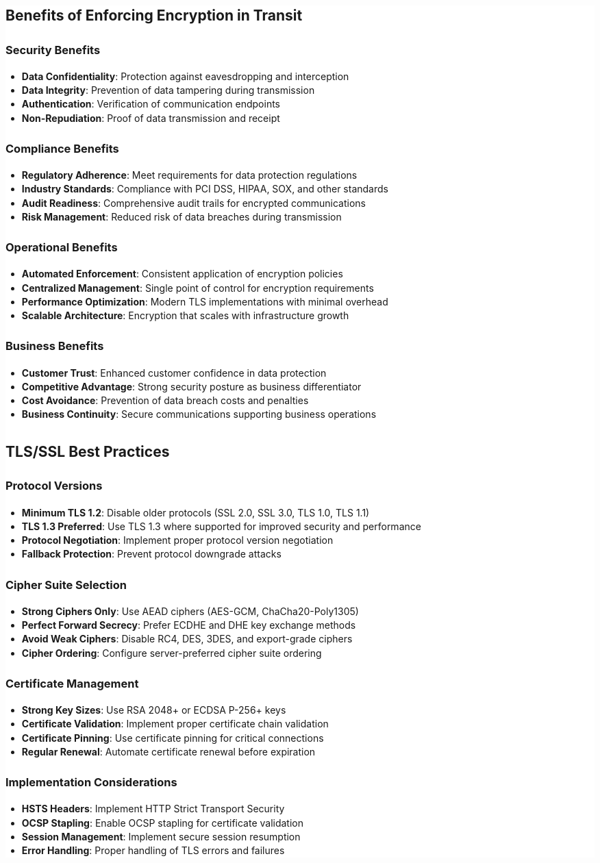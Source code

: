 ## Benefits of Enforcing Encryption in Transit

### Security Benefits
- **Data Confidentiality**: Protection against eavesdropping and interception
- **Data Integrity**: Prevention of data tampering during transmission
- **Authentication**: Verification of communication endpoints
- **Non-Repudiation**: Proof of data transmission and receipt

### Compliance Benefits
- **Regulatory Adherence**: Meet requirements for data protection regulations
- **Industry Standards**: Compliance with PCI DSS, HIPAA, SOX, and other standards
- **Audit Readiness**: Comprehensive audit trails for encrypted communications
- **Risk Management**: Reduced risk of data breaches during transmission

### Operational Benefits
- **Automated Enforcement**: Consistent application of encryption policies
- **Centralized Management**: Single point of control for encryption requirements
- **Performance Optimization**: Modern TLS implementations with minimal overhead
- **Scalable Architecture**: Encryption that scales with infrastructure growth

### Business Benefits
- **Customer Trust**: Enhanced customer confidence in data protection
- **Competitive Advantage**: Strong security posture as business differentiator
- **Cost Avoidance**: Prevention of data breach costs and penalties
- **Business Continuity**: Secure communications supporting business operations

## TLS/SSL Best Practices

### Protocol Versions
- **Minimum TLS 1.2**: Disable older protocols (SSL 2.0, SSL 3.0, TLS 1.0, TLS 1.1)
- **TLS 1.3 Preferred**: Use TLS 1.3 where supported for improved security and performance
- **Protocol Negotiation**: Implement proper protocol version negotiation
- **Fallback Protection**: Prevent protocol downgrade attacks

### Cipher Suite Selection
- **Strong Ciphers Only**: Use AEAD ciphers (AES-GCM, ChaCha20-Poly1305)
- **Perfect Forward Secrecy**: Prefer ECDHE and DHE key exchange methods
- **Avoid Weak Ciphers**: Disable RC4, DES, 3DES, and export-grade ciphers
- **Cipher Ordering**: Configure server-preferred cipher suite ordering

### Certificate Management
- **Strong Key Sizes**: Use RSA 2048+ or ECDSA P-256+ keys
- **Certificate Validation**: Implement proper certificate chain validation
- **Certificate Pinning**: Use certificate pinning for critical connections
- **Regular Renewal**: Automate certificate renewal before expiration

### Implementation Considerations
- **HSTS Headers**: Implement HTTP Strict Transport Security
- **OCSP Stapling**: Enable OCSP stapling for certificate validation
- **Session Management**: Implement secure session resumption
- **Error Handling**: Proper handling of TLS errors and failures
